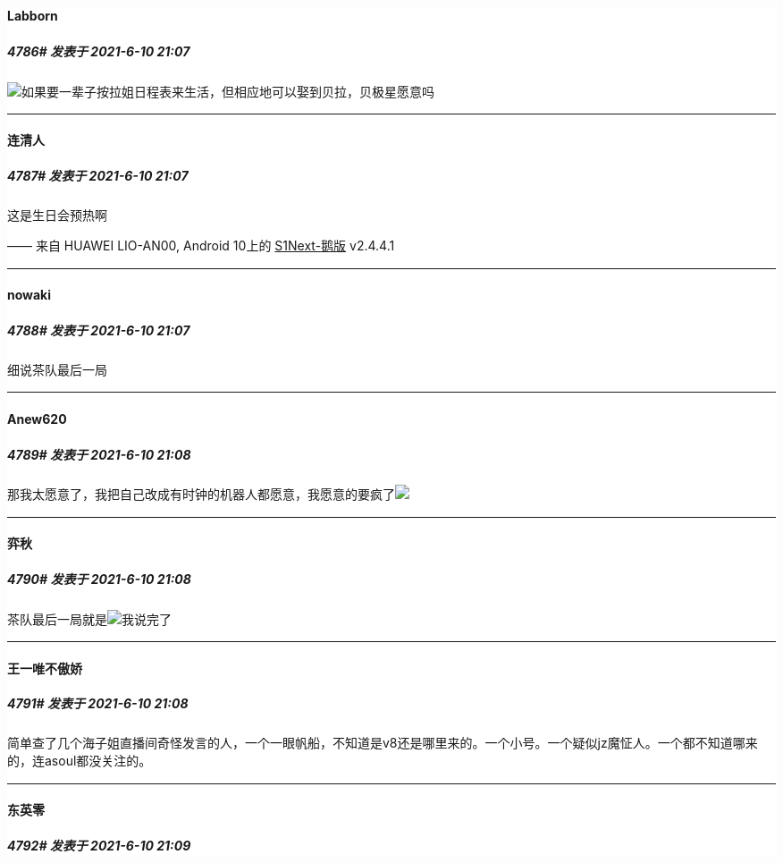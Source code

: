 ####  Labborn  
##### 4786#       发表于 2021-6-10 21:07


<img src="https://static.saraba1st.com/image/smiley/face2017/037.png" referrerpolicy="no-referrer">如果要一辈子按拉姐日程表来生活，但相应地可以娶到贝拉，贝极星愿意吗


-----

####  连清人  
##### 4787#       发表于 2021-6-10 21:07


这是生日会预热啊

—— 来自 HUAWEI LIO-AN00, Android 10上的 [S1Next-鹅版](https://github.com/ykrank/S1-Next/releases) v2.4.4.1


-----

####  nowaki  
##### 4788#       发表于 2021-6-10 21:07


细说茶队最后一局


-----

####  Anew620  
##### 4789#       发表于 2021-6-10 21:08


那我太愿意了，我把自己改成有时钟的机器人都愿意，我愿意的要疯了<img src="https://static.saraba1st.com/image/smiley/face2017/211.gif" referrerpolicy="no-referrer">


-----

####  弈秋  
##### 4790#       发表于 2021-6-10 21:08


茶队最后一局就是<img src="https://static.saraba1st.com/image/smiley/face2017/166.png" referrerpolicy="no-referrer">我说完了


-----

####  王一唯不傲娇  
##### 4791#       发表于 2021-6-10 21:08


简单查了几个海子姐直播间奇怪发言的人，一个一眼帆船，不知道是v8还是哪里来的。一个小号。一个疑似jz魔怔人。一个都不知道哪来的，连asoul都没关注的。


-----

####  东英零  
##### 4792#       发表于 2021-6-10 21:09


